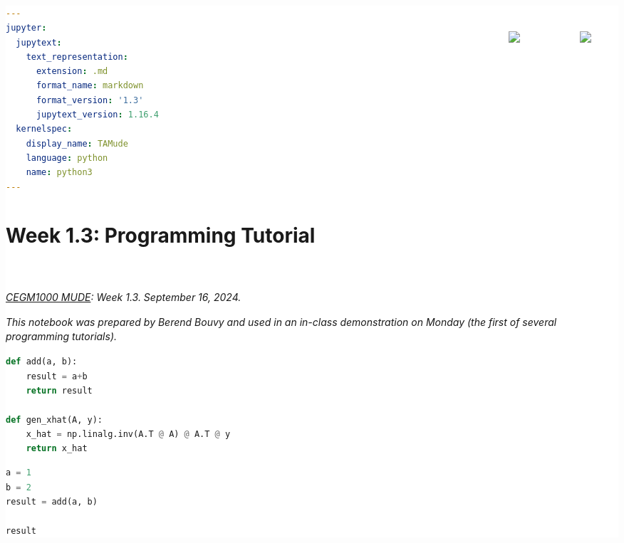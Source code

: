 ```yaml
---
jupyter:
  jupytext:
    text_representation:
      extension: .md
      format_name: markdown
      format_version: '1.3'
      jupytext_version: 1.16.4
  kernelspec:
    display_name: TAMude
    language: python
    name: python3
---
```


# Week 1.3: Programming Tutorial

<h1 style="position: absolute; display: flex; flex-grow: 0; flex-shrink: 0; flex-direction: row-reverse; top: 60px;right: 30px; margin: 0; border: 0">
    <style>
        .markdown {width:100%; position: relative}
        article { position: relative }
    </style>
    <img src="https://gitlab.tudelft.nl/mude/public/-/raw/main/tu-logo/TU_P1_full-color.png" style="width:100px" />
    <img src="https://gitlab.tudelft.nl/mude/public/-/raw/main/mude-logo/MUDE_Logo-small.png" style="width:100px" />
</h1>
<h2 style="height: 10px">
</h2>

*[CEGM1000 MUDE](http://mude.citg.tudelft.nl/): Week 1.3. September 16, 2024.*

_This notebook was prepared by Berend Bouvy and used in an in-class demonstration on Monday (the first of several programming tutorials)._

```python
def add(a, b):
    result = a+b
    return result

def gen_xhat(A, y):
    x_hat = np.linalg.inv(A.T @ A) @ A.T @ y
    return x_hat
```

```python
a = 1
b = 2
result = add(a, b)

result
```
